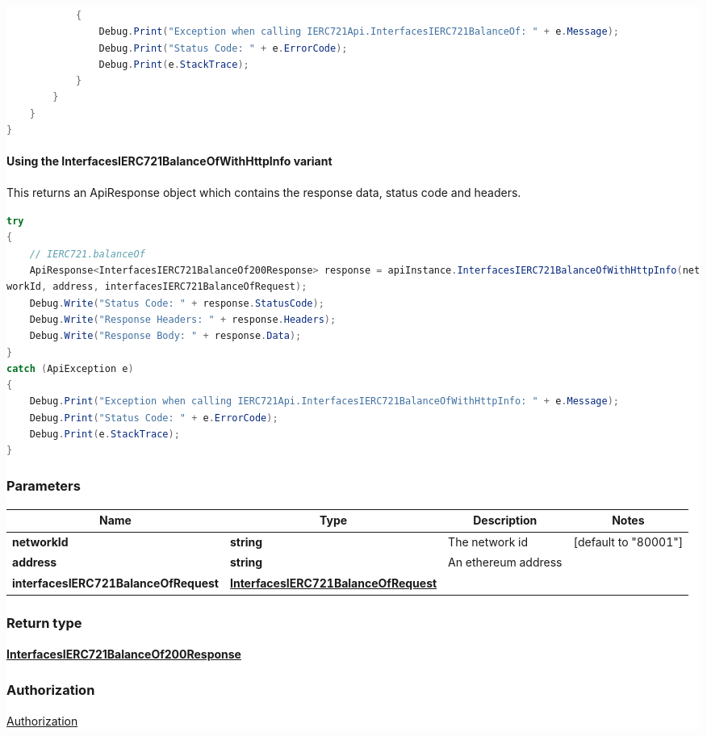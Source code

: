 ```csharp
            {
                Debug.Print("Exception when calling IERC721Api.InterfacesIERC721BalanceOf: " + e.Message);
                Debug.Print("Status Code: " + e.ErrorCode);
                Debug.Print(e.StackTrace);
            }
        }
    }
}
```

#### Using the InterfacesIERC721BalanceOfWithHttpInfo variant
This returns an ApiResponse object which contains the response data, status code and headers.

```csharp
try
{
    // IERC721.balanceOf
    ApiResponse<InterfacesIERC721BalanceOf200Response> response = apiInstance.InterfacesIERC721BalanceOfWithHttpInfo(networkId, address, interfacesIERC721BalanceOfRequest);
    Debug.Write("Status Code: " + response.StatusCode);
    Debug.Write("Response Headers: " + response.Headers);
    Debug.Write("Response Body: " + response.Data);
}
catch (ApiException e)
{
    Debug.Print("Exception when calling IERC721Api.InterfacesIERC721BalanceOfWithHttpInfo: " + e.Message);
    Debug.Print("Status Code: " + e.ErrorCode);
    Debug.Print(e.StackTrace);
}
```

### Parameters

| Name | Type | Description | Notes |
|------|------|-------------|-------|
| **networkId** | **string** | The network id | [default to &quot;80001&quot;] |
| **address** | **string** | An ethereum address |  |
| **interfacesIERC721BalanceOfRequest** | [**InterfacesIERC721BalanceOfRequest**](InterfacesIERC721BalanceOfRequest.md) |  |  |

### Return type

[**InterfacesIERC721BalanceOf200Response**](InterfacesIERC721BalanceOf200Response.md)

### Authorization

[Authorization](../README.md#Authorization)
